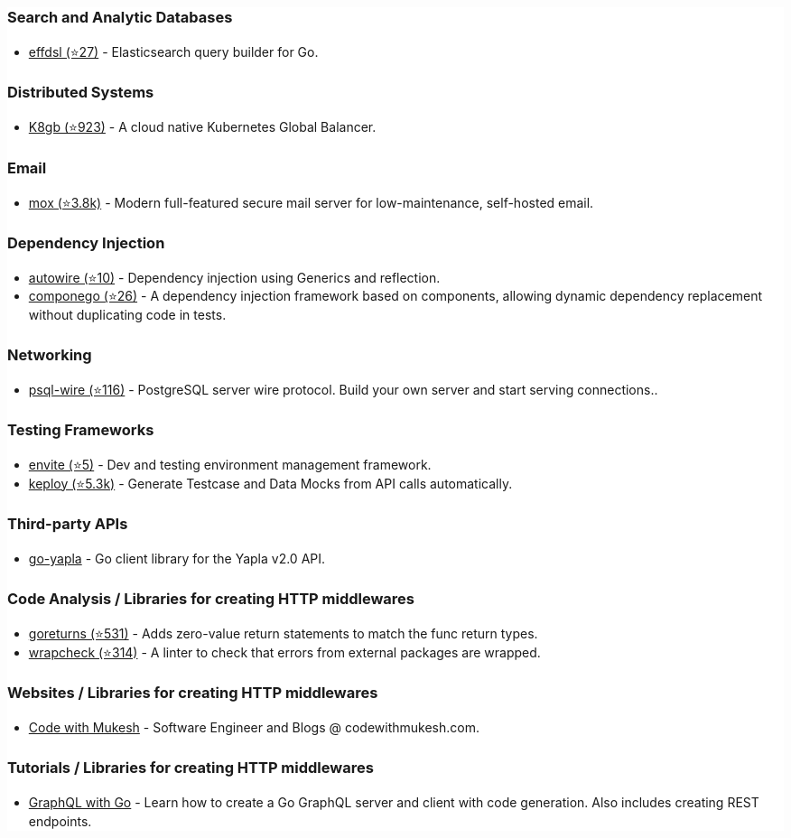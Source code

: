 ### Search and Analytic Databases

*   [effdsl (⭐27)](https://github.com/sdqri/effdsl) - Elasticsearch query builder for Go.

### Distributed Systems

*   [K8gb (⭐923)](https://github.com/k8gb-io/k8gb) - A cloud native Kubernetes Global Balancer.

### Email

*   [mox (⭐3.8k)](https://github.com/mjl-/mox) - Modern full-featured secure mail server for low-maintenance, self-hosted email.

### Dependency Injection

*   [autowire (⭐10)](https://github.com/tiendc/autowire) - Dependency injection using Generics and reflection.
*   [componego (⭐26)](https://github.com/componego/componego) - A dependency injection framework based on components, allowing dynamic dependency replacement without duplicating code in tests.

### Networking

*   [psql-wire (⭐116)](https://github.com/jeroenrinzema/psql-wire) - PostgreSQL server wire protocol. Build your own server and start serving connections..

### Testing Frameworks

*   [envite (⭐5)](https://github.com/PerimeterX/envite) - Dev and testing environment management framework.
*   [keploy (⭐5.3k)](https://github.com/keploy/keploy) - Generate Testcase and Data Mocks from API calls automatically.

### Third-party APIs

*   [go-yapla](https://gitlab.com/adrienK/go-yapla) - Go client library for the Yapla v2.0 API.

### Code Analysis / Libraries for creating HTTP middlewares

*   [goreturns (⭐531)](https://github.com/sqs/goreturns) - Adds zero-value return statements to match the func return types.
*   [wrapcheck (⭐314)](https://github.com/tomarrell/wrapcheck) - A linter to check that errors from external packages are wrapped.

### Websites / Libraries for creating HTTP middlewares

*   [Code with Mukesh](https://codewithmukesh.com/categories/golang) - Software Engineer and Blogs @ codewithmukesh.com.

### Tutorials / Libraries for creating HTTP middlewares

*   [GraphQL with Go](https://hasura.io/learn/graphql/backend-stack/languages/go/) - Learn how to create a Go GraphQL server and client with code generation. Also includes creating REST endpoints.
